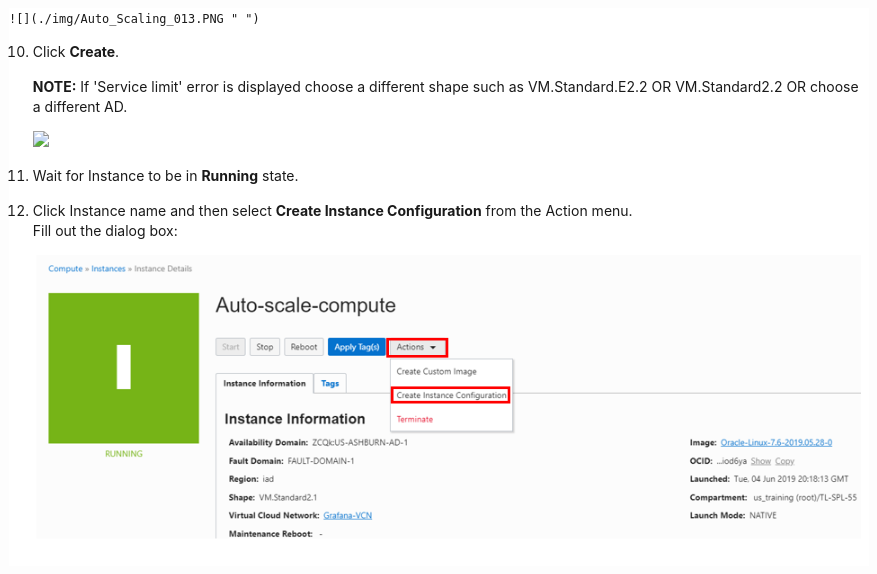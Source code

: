     ![](./img/Auto_Scaling_013.PNG " ")

10. Click **Create**.

    **NOTE:** If 'Service limit' error is displayed choose a different shape such as VM.Standard.E2.2 OR VM.Standard2.2 OR choose a different AD.

    ![](./../OCI_Quick_Start/img/RESERVEDIP_HOL0011.PNG " ")

11. Wait for Instance to be in **Running** state. 

12. Click Instance name and then select **Create Instance Configuration** from the Action menu.  
Fill out the dialog box:

    ![](./img/Auto_Scaling_001.PNG " ")
